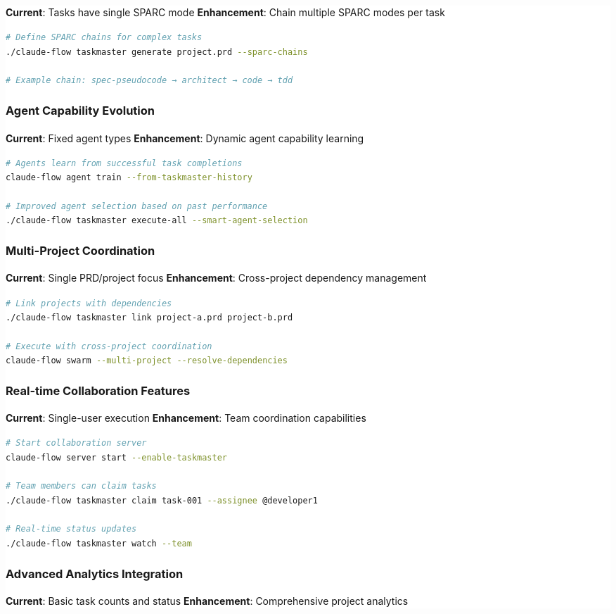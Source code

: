 **Current**: Tasks have single SPARC mode
**Enhancement**: Chain multiple SPARC modes per task

```bash
# Define SPARC chains for complex tasks
./claude-flow taskmaster generate project.prd --sparc-chains

# Example chain: spec-pseudocode → architect → code → tdd
```

### Agent Capability Evolution

**Current**: Fixed agent types
**Enhancement**: Dynamic agent capability learning

```bash
# Agents learn from successful task completions
claude-flow agent train --from-taskmaster-history

# Improved agent selection based on past performance
./claude-flow taskmaster execute-all --smart-agent-selection
```

### Multi-Project Coordination

**Current**: Single PRD/project focus
**Enhancement**: Cross-project dependency management

```bash
# Link projects with dependencies
./claude-flow taskmaster link project-a.prd project-b.prd

# Execute with cross-project coordination
claude-flow swarm --multi-project --resolve-dependencies
```

### Real-time Collaboration Features

**Current**: Single-user execution
**Enhancement**: Team coordination capabilities

```bash
# Start collaboration server
claude-flow server start --enable-taskmaster

# Team members can claim tasks
./claude-flow taskmaster claim task-001 --assignee @developer1

# Real-time status updates
./claude-flow taskmaster watch --team
```

### Advanced Analytics Integration

**Current**: Basic task counts and status
**Enhancement**: Comprehensive project analytics
